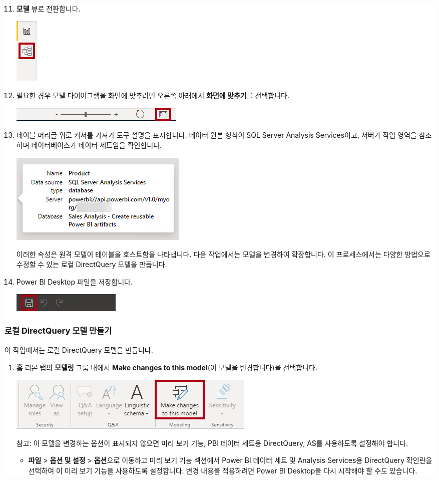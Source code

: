 11. **모델** 뷰로 전환합니다.

    ![](../images/dp500-create-reusable-power-bi-artifacts-image21.png)

12. 필요한 경우 모델 다이어그램을 화면에 맞추려면 오른쪽 아래에서 **화면에 맞추기**를 선택합니다.

    ![](../images/dp500-create-reusable-power-bi-artifacts-image22.png)

13. 테이블 머리글 위로 커서를 가져가 도구 설명을 표시합니다. 데이터 원본 형식이 SQL Server Analysis Services이고, 서버가 작업 영역을 참조하며 데이터베이스가 데이터 세트임을 확인합니다.

    ![](../images/dp500-create-reusable-power-bi-artifacts-image23.png)

    이러한 속성은 원격 모델이 테이블을 호스트함을 나타냅니다. 다음 작업에서는 모델을 변경하여 확장합니다. 이 프로세스에서는 다양한 방법으로 수정할 수 있는 로컬 DirectQuery 모델을 만듭니다.

14. Power BI Desktop 파일을 저장합니다.

    ![](../images/dp500-create-reusable-power-bi-artifacts-image24.png)

### <a name="create-a-local-directquery-model"></a>로컬 DirectQuery 모델 만들기

이 작업에서는 로컬 DirectQuery 모델을 만듭니다.

1. **홈** 리본 탭의 **모델링** 그룹 내에서 **Make changes to this model**(이 모델을 변경합니다)을 선택합니다.

    ![](../images/dp500-create-reusable-power-bi-artifacts-image25.png)

    참고: 이 모델을 변경하는 옵션이 표시되지 않으면 미리 보기 기능, PBI 데이터 세트용 DirectQuery, AS를 사용하도록 설정해야 합니다.
    - **파일** > **옵션 및 설정** > **옵션**으로 이동하고 미리 보기 기능 섹션에서 Power BI 데이터 세트 및 Analysis Services용 DirectQuery 확인란을 선택하여 이 미리 보기 기능을 사용하도록 설정합니다. 변경 내용을 적용하려면 Power BI Desktop을 다시 시작해야 할 수도 있습니다. 

